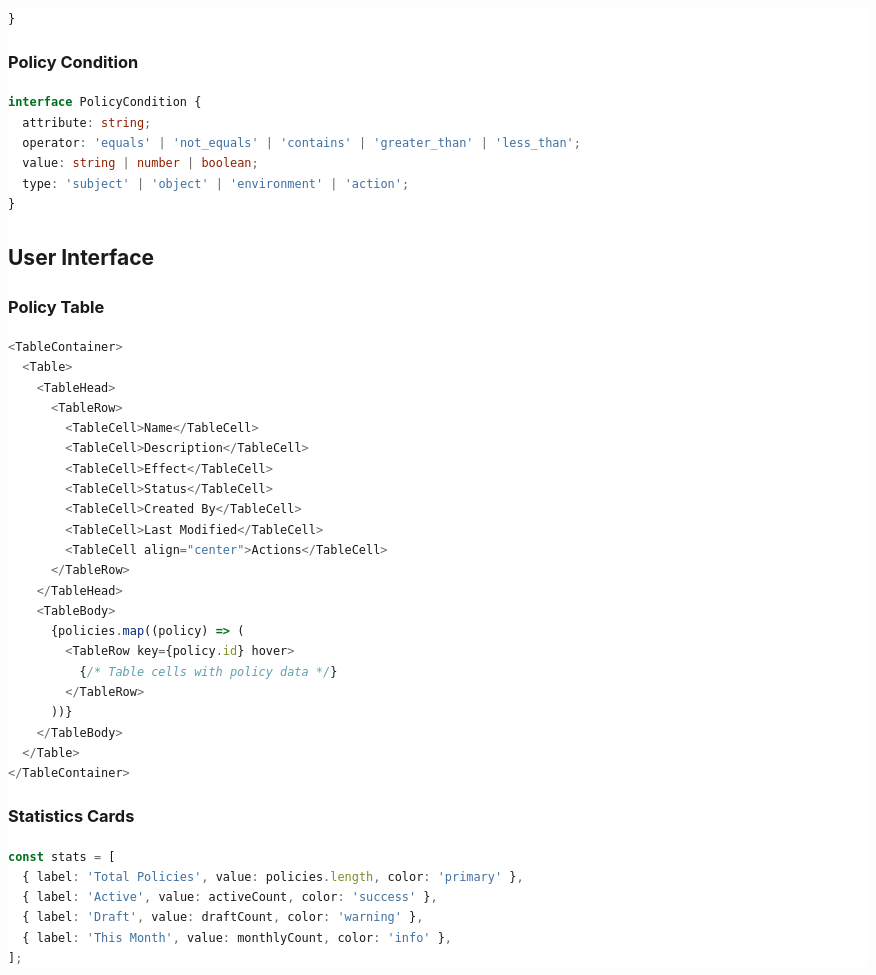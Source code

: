 ```typescript
}
```

### Policy Condition

```typescript
interface PolicyCondition {
  attribute: string;
  operator: 'equals' | 'not_equals' | 'contains' | 'greater_than' | 'less_than';
  value: string | number | boolean;
  type: 'subject' | 'object' | 'environment' | 'action';
}
```

## User Interface

### Policy Table

```typescript
<TableContainer>
  <Table>
    <TableHead>
      <TableRow>
        <TableCell>Name</TableCell>
        <TableCell>Description</TableCell>
        <TableCell>Effect</TableCell>
        <TableCell>Status</TableCell>
        <TableCell>Created By</TableCell>
        <TableCell>Last Modified</TableCell>
        <TableCell align="center">Actions</TableCell>
      </TableRow>
    </TableHead>
    <TableBody>
      {policies.map((policy) => (
        <TableRow key={policy.id} hover>
          {/* Table cells with policy data */}
        </TableRow>
      ))}
    </TableBody>
  </Table>
</TableContainer>
```

### Statistics Cards

```typescript
const stats = [
  { label: 'Total Policies', value: policies.length, color: 'primary' },
  { label: 'Active', value: activeCount, color: 'success' },
  { label: 'Draft', value: draftCount, color: 'warning' },
  { label: 'This Month', value: monthlyCount, color: 'info' },
];
```
